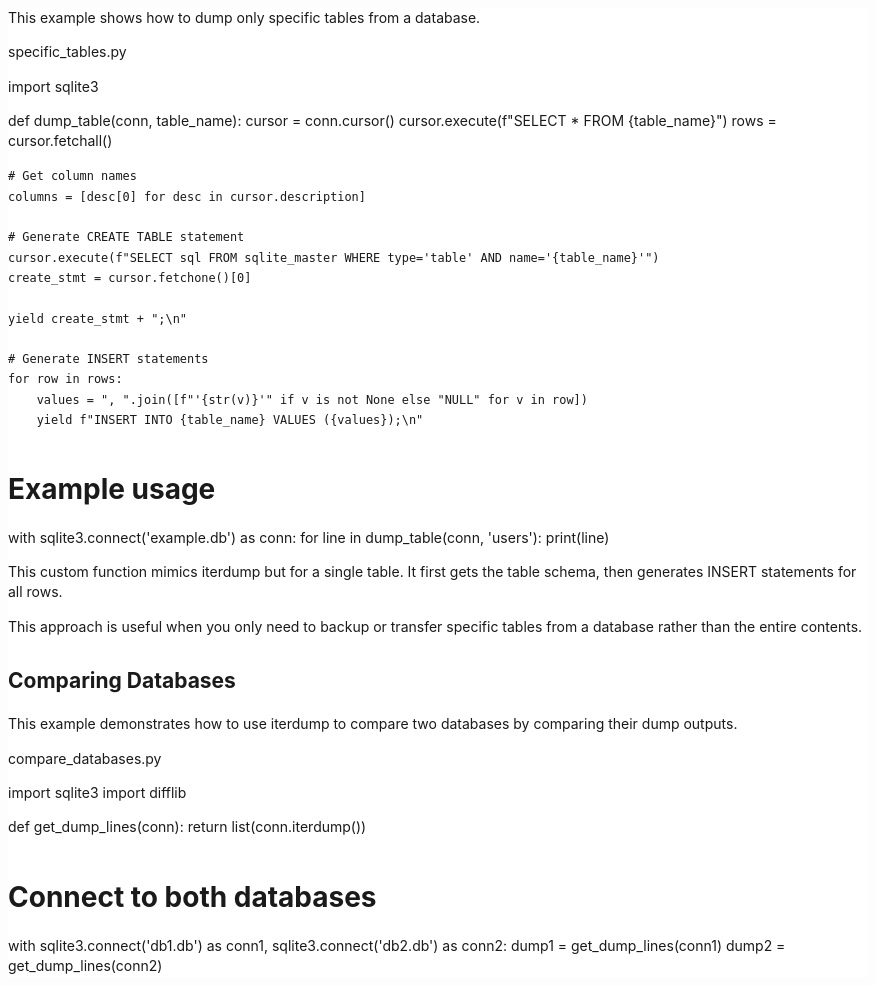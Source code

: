 This example shows how to dump only specific tables from a database.

specific_tables.py
  

import sqlite3

def dump_table(conn, table_name):
    cursor = conn.cursor()
    cursor.execute(f"SELECT * FROM {table_name}")
    rows = cursor.fetchall()
    
    # Get column names
    columns = [desc[0] for desc in cursor.description]
    
    # Generate CREATE TABLE statement
    cursor.execute(f"SELECT sql FROM sqlite_master WHERE type='table' AND name='{table_name}'")
    create_stmt = cursor.fetchone()[0]
    
    yield create_stmt + ";\n"
    
    # Generate INSERT statements
    for row in rows:
        values = ", ".join([f"'{str(v)}'" if v is not None else "NULL" for v in row])
        yield f"INSERT INTO {table_name} VALUES ({values});\n"

# Example usage
with sqlite3.connect('example.db') as conn:
    for line in dump_table(conn, 'users'):
        print(line)

This custom function mimics iterdump but for a single table. It
first gets the table schema, then generates INSERT statements for all rows.

This approach is useful when you only need to backup or transfer specific tables
from a database rather than the entire contents.

## Comparing Databases

This example demonstrates how to use iterdump to compare two
databases by comparing their dump outputs.

compare_databases.py
  

import sqlite3
import difflib

def get_dump_lines(conn):
    return list(conn.iterdump())

# Connect to both databases
with sqlite3.connect('db1.db') as conn1, sqlite3.connect('db2.db') as conn2:
    dump1 = get_dump_lines(conn1)
    dump2 = get_dump_lines(conn2)
